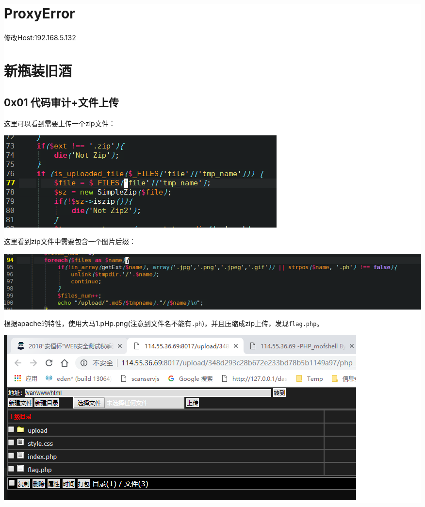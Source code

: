 

# ProxyError

修改Host:192.168.5.132



# 新瓶装旧酒

## 0x01 代码审计+文件上传

这里可以看到需要上传一个zip文件：

![1539350142198](writeup.assets/1539350142198.png)

这里看到zip文件中需要包含一个图片后缀：

![1539350155700](writeup.assets/1539350155700.png)

根据apache的特性，使用大马1.pHp.png(注意到文件名不能有`.ph`)，并且压缩成zip上传，发现`flag.php`。

![1539350804776](writeup.assets/1539350804776.png)
